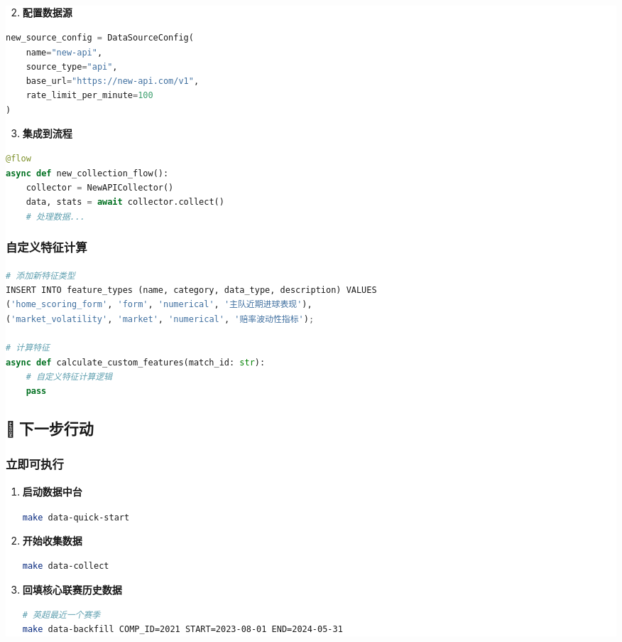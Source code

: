 2. **配置数据源**

```python
new_source_config = DataSourceConfig(
    name="new-api",
    source_type="api",
    base_url="https://new-api.com/v1",
    rate_limit_per_minute=100
)
```

3. **集成到流程**

```python
@flow
async def new_collection_flow():
    collector = NewAPICollector()
    data, stats = await collector.collect()
    # 处理数据...
```

### 自定义特征计算

```python
# 添加新特征类型
INSERT INTO feature_types (name, category, data_type, description) VALUES
('home_scoring_form', 'form', 'numerical', '主队近期进球表现'),
('market_volatility', 'market', 'numerical', '赔率波动性指标');

# 计算特征
async def calculate_custom_features(match_id: str):
    # 自定义特征计算逻辑
    pass
```

## 🎉 下一步行动

### 立即可执行

1. **启动数据中台**

   ```bash
   make data-quick-start
   ```

2. **开始收集数据**

   ```bash
   make data-collect
   ```

3. **回填核心联赛历史数据**

   ```bash
   # 英超最近一个赛季
   make data-backfill COMP_ID=2021 START=2023-08-01 END=2024-05-31
   ```

